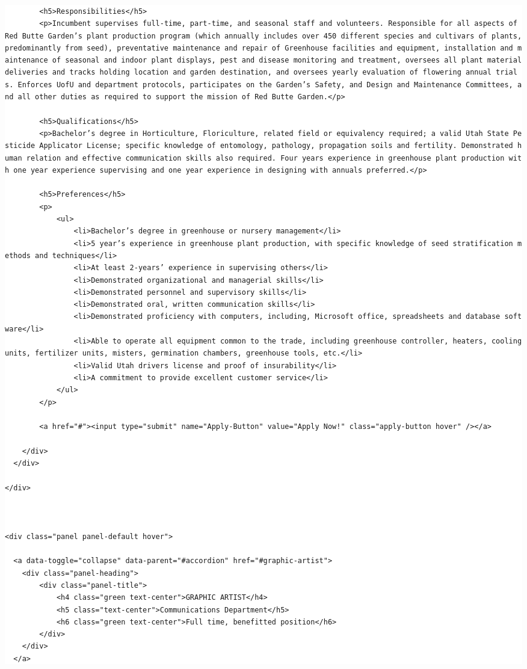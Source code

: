 			<h5>Responsibilities</h5>
			<p>Incumbent supervises full-time, part-time, and seasonal staff and volunteers. Responsible for all aspects of Red Butte Garden’s plant production program (which annually includes over 450 different species and cultivars of plants, predominantly from seed), preventative maintenance and repair of Greenhouse facilities and equipment, installation and maintenance of seasonal and indoor plant displays, pest and disease monitoring and treatment, oversees all plant material deliveries and tracks holding location and garden destination, and oversees yearly evaluation of flowering annual trials. Enforces UofU and department protocols, participates on the Garden’s Safety, and Design and Maintenance Committees, and all other duties as required to support the mission of Red Butte Garden.</p>

			<h5>Qualifications</h5>
			<p>Bachelor’s degree in Horticulture, Floriculture, related field or equivalency required; a valid Utah State Pesticide Applicator License; specific knowledge of entomology, pathology, propagation soils and fertility. Demonstrated human relation and effective communication skills also required. Four years experience in greenhouse plant production with one year experience supervising and one year experience in designing with annuals preferred.</p>

			<h5>Preferences</h5>
			<p>
				<ul>
					<li>Bachelor’s degree in greenhouse or nursery management</li>
					<li>5 year’s experience in greenhouse plant production, with specific knowledge of seed stratification methods and techniques</li>
					<li>At least 2-years’ experience in supervising others</li>
				 	<li>Demonstrated organizational and managerial skills</li>
				 	<li>Demonstrated personnel and supervisory skills</li>
				 	<li>Demonstrated oral, written communication skills</li>
				 	<li>Demonstrated proficiency with computers, including, Microsoft office, spreadsheets and database software</li>
				 	<li>Able to operate all equipment common to the trade, including greenhouse controller, heaters, cooling units, fertilizer units, misters, germination chambers, greenhouse tools, etc.</li>
				 	<li>Valid Utah drivers license and proof of insurability</li>
				 	<li>A commitment to provide excellent customer service</li>
				</ul>
			</p>

			<a href="#"><input type="submit" name="Apply-Button" value="Apply Now!" class="apply-button hover" /></a>

		</div>
	  </div>

	</div>



	<div class="panel panel-default hover">

	  <a data-toggle="collapse" data-parent="#accordion" href="#graphic-artist">
	  	<div class="panel-heading">
	        <div class="panel-title">
	        	<h4 class="green text-center">GRAPHIC ARTIST</h4>
	        	<h5 class="text-center">Communications Department</h5>
	        	<h6 class="green text-center">Full time, benefitted position</h6>
	        </div>
		</div>
	  </a>

